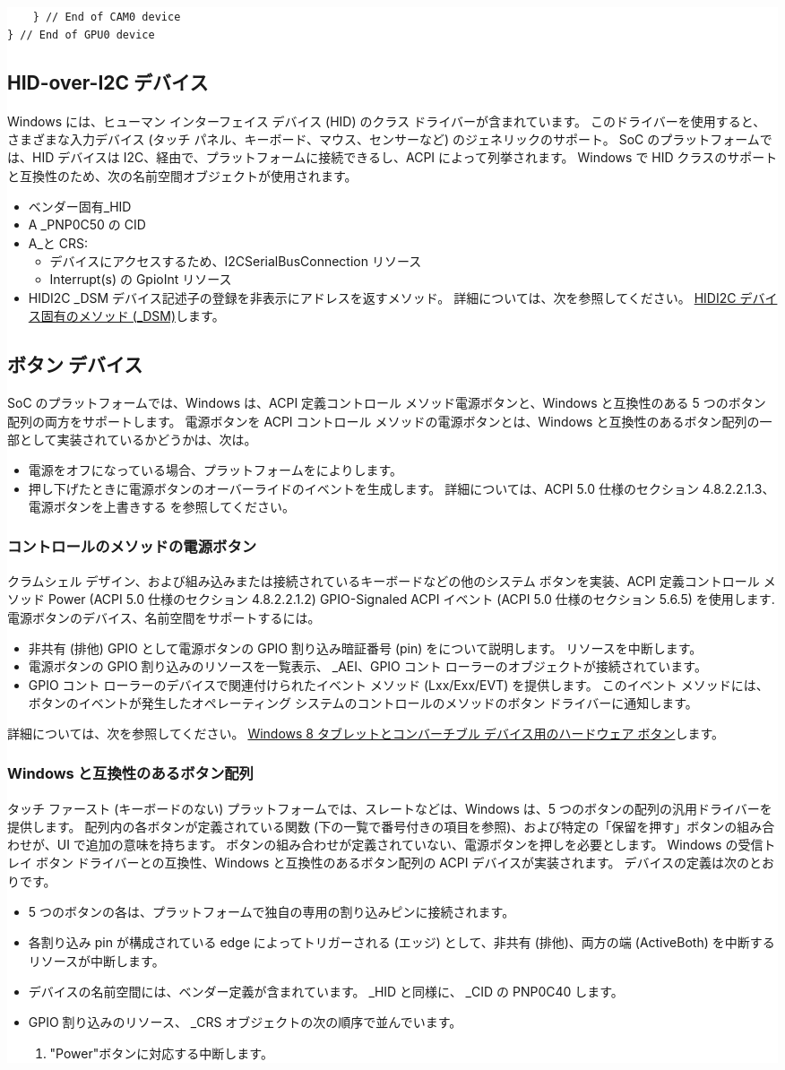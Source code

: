 ```asl
    } // End of CAM0 device
} // End of GPU0 device
```

## <a name="hid-over-i2c-devices"></a>HID-over-I2C デバイス

Windows には、ヒューマン インターフェイス デバイス (HID) のクラス ドライバーが含まれています。 このドライバーを使用すると、さまざまな入力デバイス (タッチ パネル、キーボード、マウス、センサーなど) のジェネリックのサポート。 SoC のプラットフォームでは、HID デバイスは I2C、経由で、プラットフォームに接続できるし、ACPI によって列挙されます。 Windows で HID クラスのサポートと互換性のため、次の名前空間オブジェクトが使用されます。

- ベンダー固有\_HID
- A \_PNP0C50 の CID
- A\_と CRS:
  - デバイスにアクセスするため、I2CSerialBusConnection リソース
  - Interrupt(s) の GpioInt リソース
- HIDI2C \_DSM デバイス記述子の登録を非表示にアドレスを返すメソッド。 詳細については、次を参照してください。 [HIDI2C デバイス固有のメソッド (\_DSM)](hidi2c-device-specific-method---dsm-.md)します。

## <a name="button-devices"></a>ボタン デバイス

SoC のプラットフォームでは、Windows は、ACPI 定義コントロール メソッド電源ボタンと、Windows と互換性のある 5 つのボタン配列の両方をサポートします。 電源ボタンを ACPI コントロール メソッドの電源ボタンとは、Windows と互換性のあるボタン配列の一部として実装されているかどうかは、次は。

- 電源をオフになっている場合、プラットフォームをによりします。
- 押し下げたときに電源ボタンのオーバーライドのイベントを生成します。 詳細については、ACPI 5.0 仕様のセクション 4.8.2.2.1.3、電源ボタンを上書きする を参照してください。

### <a name="control-method-power-button"></a>コントロールのメソッドの電源ボタン

クラムシェル デザイン、および組み込みまたは接続されているキーボードなどの他のシステム ボタンを実装、ACPI 定義コントロール メソッド Power (ACPI 5.0 仕様のセクション 4.8.2.2.1.2) GPIO-Signaled ACPI イベント (ACPI 5.0 仕様のセクション 5.6.5) を使用します. 電源ボタンのデバイス、名前空間をサポートするには。

- 非共有 (排他) GPIO として電源ボタンの GPIO 割り込み暗証番号 (pin) をについて説明します。 リソースを中断します。
- 電源ボタンの GPIO 割り込みのリソースを一覧表示、 \_AEI、GPIO コント ローラーのオブジェクトが接続されています。
- GPIO コント ローラーのデバイスで関連付けられたイベント メソッド (Lxx/Exx/EVT) を提供します。 このイベント メソッドには、ボタンのイベントが発生したオペレーティング システムのコントロールのメソッドのボタン ドライバーに通知します。

詳細については、次を参照してください。 [Windows 8 タブレットとコンバーチブル デバイス用のハードウェア ボタン](https://go.microsoft.com/fwlink/p/?linkid=331284)します。

### <a name="windows-compatible-button-array"></a>Windows と互換性のあるボタン配列

タッチ ファースト (キーボードのない) プラットフォームでは、スレートなどは、Windows は、5 つのボタンの配列の汎用ドライバーを提供します。 配列内の各ボタンが定義されている関数 (下の一覧で番号付きの項目を参照)、および特定の「保留を押す」ボタンの組み合わせが、UI で追加の意味を持ちます。 ボタンの組み合わせが定義されていない、電源ボタンを押しを必要とします。 Windows の受信トレイ ボタン ドライバーとの互換性、Windows と互換性のあるボタン配列の ACPI デバイスが実装されます。 デバイスの定義は次のとおりです。

- 5 つのボタンの各は、プラットフォームで独自の専用の割り込みピンに接続されます。
- 各割り込み pin が構成されている edge によってトリガーされる (エッジ) として、非共有 (排他)、両方の端 (ActiveBoth) を中断するリソースが中断します。
- デバイスの名前空間には、ベンダー定義が含まれています。 \_HID と同様に、 \_CID の PNP0C40 します。
- GPIO 割り込みのリソース、 \_CRS オブジェクトの次の順序で並んでいます。

    1. "Power"ボタンに対応する中断します。

